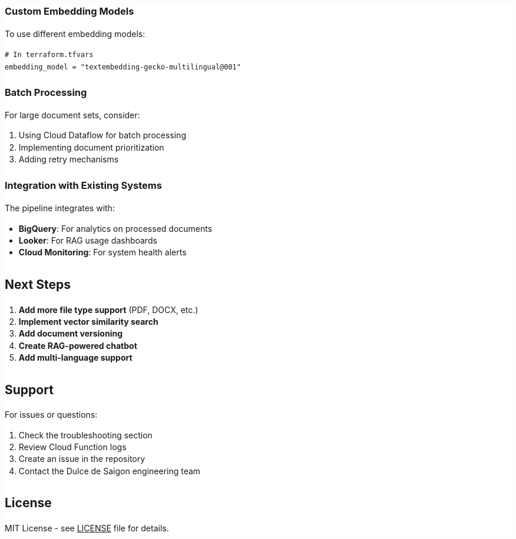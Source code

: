 ### Custom Embedding Models

To use different embedding models:

```hcl
# In terraform.tfvars
embedding_model = "textembedding-gecko-multilingual@001"
```

### Batch Processing

For large document sets, consider:

1. Using Cloud Dataflow for batch processing
2. Implementing document prioritization
3. Adding retry mechanisms

### Integration with Existing Systems

The pipeline integrates with:

- **BigQuery**: For analytics on processed documents
- **Looker**: For RAG usage dashboards
- **Cloud Monitoring**: For system health alerts

## Next Steps

1. **Add more file type support** (PDF, DOCX, etc.)
2. **Implement vector similarity search**
3. **Add document versioning**
4. **Create RAG-powered chatbot**
5. **Add multi-language support**

## Support

For issues or questions:

1. Check the troubleshooting section
2. Review Cloud Function logs
3. Create an issue in the repository
4. Contact the Dulce de Saigon engineering team

## License

MIT License - see [LICENSE](../../LICENSE) file for details.
